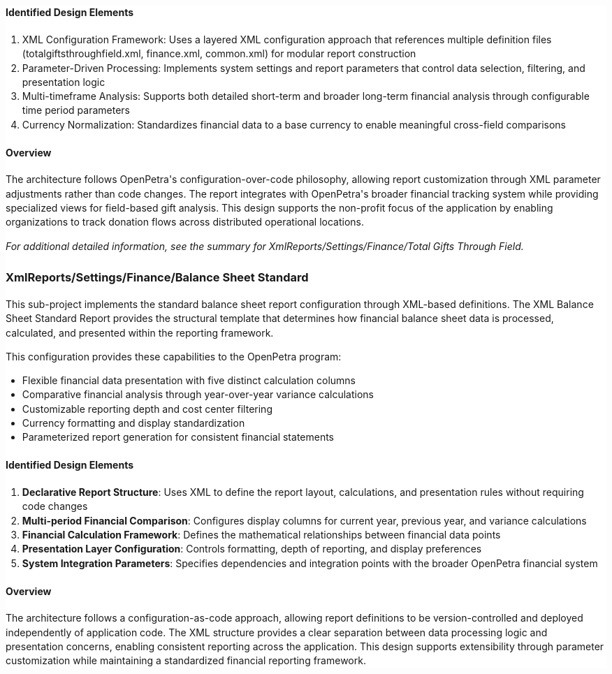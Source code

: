 #### Identified Design Elements

1. XML Configuration Framework: Uses a layered XML configuration approach that references multiple definition files (totalgiftsthroughfield.xml, finance.xml, common.xml) for modular report construction
2. Parameter-Driven Processing: Implements system settings and report parameters that control data selection, filtering, and presentation logic
3. Multi-timeframe Analysis: Supports both detailed short-term and broader long-term financial analysis through configurable time period parameters
4. Currency Normalization: Standardizes financial data to a base currency to enable meaningful cross-field comparisons

#### Overview
The architecture follows OpenPetra's configuration-over-code philosophy, allowing report customization through XML parameter adjustments rather than code changes. The report integrates with OpenPetra's broader financial tracking system while providing specialized views for field-based gift analysis. This design supports the non-profit focus of the application by enabling organizations to track donation flows across distributed operational locations.

  *For additional detailed information, see the summary for XmlReports/Settings/Finance/Total Gifts Through Field.*

### XmlReports/Settings/Finance/Balance Sheet Standard

This sub-project implements the standard balance sheet report configuration through XML-based definitions. The XML Balance Sheet Standard Report provides the structural template that determines how financial balance sheet data is processed, calculated, and presented within the reporting framework.

This configuration provides these capabilities to the OpenPetra program:

- Flexible financial data presentation with five distinct calculation columns
- Comparative financial analysis through year-over-year variance calculations
- Customizable reporting depth and cost center filtering
- Currency formatting and display standardization
- Parameterized report generation for consistent financial statements

#### Identified Design Elements

1. **Declarative Report Structure**: Uses XML to define the report layout, calculations, and presentation rules without requiring code changes
2. **Multi-period Financial Comparison**: Configures display columns for current year, previous year, and variance calculations
3. **Financial Calculation Framework**: Defines the mathematical relationships between financial data points
4. **Presentation Layer Configuration**: Controls formatting, depth of reporting, and display preferences
5. **System Integration Parameters**: Specifies dependencies and integration points with the broader OpenPetra financial system

#### Overview
The architecture follows a configuration-as-code approach, allowing report definitions to be version-controlled and deployed independently of application code. The XML structure provides a clear separation between data processing logic and presentation concerns, enabling consistent reporting across the application. This design supports extensibility through parameter customization while maintaining a standardized financial reporting framework.
